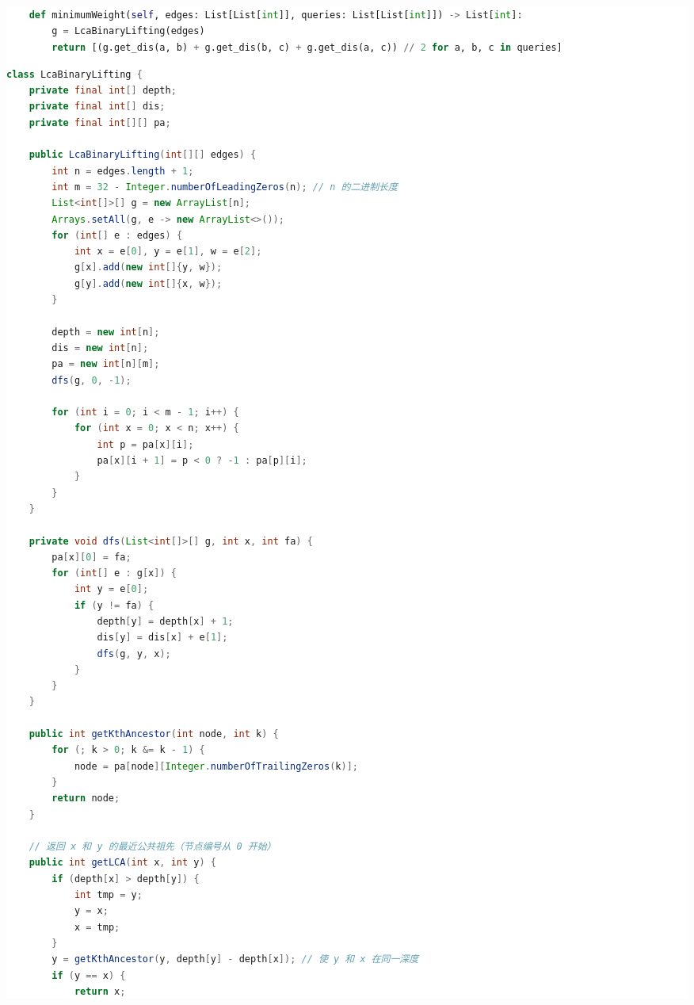 ```py [sol-Python3]
    def minimumWeight(self, edges: List[List[int]], queries: List[List[int]]) -> List[int]:
        g = LcaBinaryLifting(edges)
        return [(g.get_dis(a, b) + g.get_dis(b, c) + g.get_dis(a, c)) // 2 for a, b, c in queries]
```

```java [sol-Java]
class LcaBinaryLifting {
    private final int[] depth;
    private final int[] dis;
    private final int[][] pa;

    public LcaBinaryLifting(int[][] edges) {
        int n = edges.length + 1;
        int m = 32 - Integer.numberOfLeadingZeros(n); // n 的二进制长度
        List<int[]>[] g = new ArrayList[n];
        Arrays.setAll(g, e -> new ArrayList<>());
        for (int[] e : edges) {
            int x = e[0], y = e[1], w = e[2];
            g[x].add(new int[]{y, w});
            g[y].add(new int[]{x, w});
        }

        depth = new int[n];
        dis = new int[n];
        pa = new int[n][m];
        dfs(g, 0, -1);

        for (int i = 0; i < m - 1; i++) {
            for (int x = 0; x < n; x++) {
                int p = pa[x][i];
                pa[x][i + 1] = p < 0 ? -1 : pa[p][i];
            }
        }
    }

    private void dfs(List<int[]>[] g, int x, int fa) {
        pa[x][0] = fa;
        for (int[] e : g[x]) {
            int y = e[0];
            if (y != fa) {
                depth[y] = depth[x] + 1;
                dis[y] = dis[x] + e[1];
                dfs(g, y, x);
            }
        }
    }

    public int getKthAncestor(int node, int k) {
        for (; k > 0; k &= k - 1) {
            node = pa[node][Integer.numberOfTrailingZeros(k)];
        }
        return node;
    }

    // 返回 x 和 y 的最近公共祖先（节点编号从 0 开始）
    public int getLCA(int x, int y) {
        if (depth[x] > depth[y]) {
            int tmp = y;
            y = x;
            x = tmp;
        }
        y = getKthAncestor(y, depth[y] - depth[x]); // 使 y 和 x 在同一深度
        if (y == x) {
            return x;
```